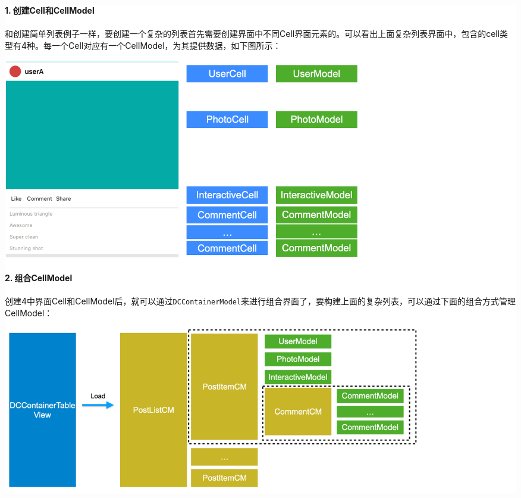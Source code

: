 #### 1. 创建Cell和CellModel

和创建简单列表例子一样，要创建一个复杂的列表首先需要创建界面中不同Cell界面元素的。可以看出上面复杂列表界面中，包含的cell类型有4种。每一个Cell对应有一个CellModel，为其提供数据，如下图所示：

<img src="./Docs/post_item.png" alt="post_item" width="600" />



#### 2. 组合CellModel

创建4中界面Cell和CellModel后，就可以通过`DCContainerModel`来进行组合界面了，要构建上面的复杂列表，可以通过下面的组合方式管理CellModel：

<img src="./Docs/post_component_cm.png" alt="post_component_cm" width="700" />
